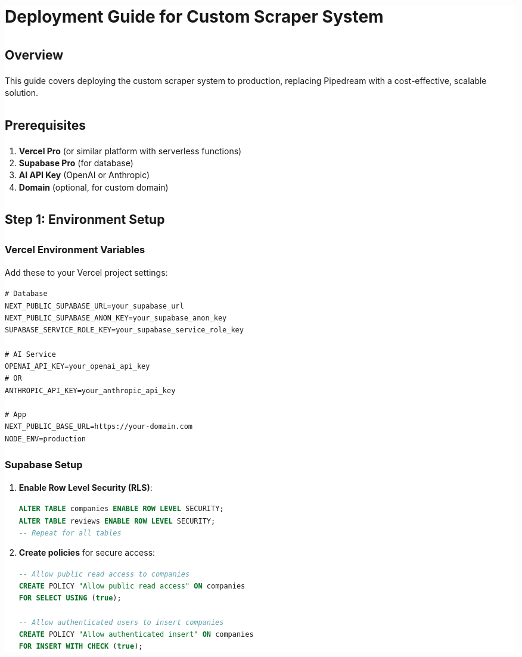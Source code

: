 # Deployment Guide for Custom Scraper System

## Overview

This guide covers deploying the custom scraper system to production, replacing Pipedream with a cost-effective, scalable solution.

## Prerequisites

1. **Vercel Pro** (or similar platform with serverless functions)
2. **Supabase Pro** (for database)
3. **AI API Key** (OpenAI or Anthropic)
4. **Domain** (optional, for custom domain)

## Step 1: Environment Setup

### Vercel Environment Variables

Add these to your Vercel project settings:

```env
# Database
NEXT_PUBLIC_SUPABASE_URL=your_supabase_url
NEXT_PUBLIC_SUPABASE_ANON_KEY=your_supabase_anon_key
SUPABASE_SERVICE_ROLE_KEY=your_supabase_service_role_key

# AI Service
OPENAI_API_KEY=your_openai_api_key
# OR
ANTHROPIC_API_KEY=your_anthropic_api_key

# App
NEXT_PUBLIC_BASE_URL=https://your-domain.com
NODE_ENV=production
```

### Supabase Setup

1. **Enable Row Level Security (RLS)**:
   ```sql
   ALTER TABLE companies ENABLE ROW LEVEL SECURITY;
   ALTER TABLE reviews ENABLE ROW LEVEL SECURITY;
   -- Repeat for all tables
   ```

2. **Create policies** for secure access:
   ```sql
   -- Allow public read access to companies
   CREATE POLICY "Allow public read access" ON companies
   FOR SELECT USING (true);
   
   -- Allow authenticated users to insert companies
   CREATE POLICY "Allow authenticated insert" ON companies
   FOR INSERT WITH CHECK (true);
   ```
